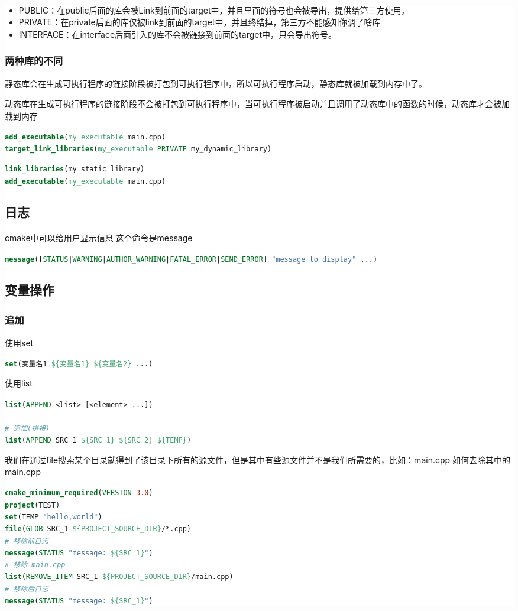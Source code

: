 -   PUBLIC：在public后面的库会被Link到前面的target中，并且里面的符号也会被导出，提供给第三方使用。
-   PRIVATE：在private后面的库仅被link到前面的target中，并且终结掉，第三方不能感知你调了啥库
-   INTERFACE：在interface后面引入的库不会被链接到前面的target中，只会导出符号。

### 两种库的不同

静态库会在生成可执行程序的链接阶段被打包到可执行程序中，所以可执行程序启动，静态库就被加载到内存中了。

动态库在生成可执行程序的链接阶段不会被打包到可执行程序中，当可执行程序被启动并且调用了动态库中的函数的时候，动态库才会被加载到内存



```cmake
add_executable(my_executable main.cpp)
target_link_libraries(my_executable PRIVATE my_dynamic_library)
```



```cmake
link_libraries(my_static_library)
add_executable(my_executable main.cpp)
```



## 日志

cmake中可以给用户显示信息 这个命令是message

```cmake
message([STATUS|WARNING|AUTHOR_WARNING|FATAL_ERROR|SEND_ERROR] "message to display" ...)
```



## 变量操作

### 追加

使用set

```cmake
set(变量名1 ${变量名1} ${变量名2} ...)
```

使用list

```cmake
list(APPEND <list> [<element> ...])

# 追加(拼接)
list(APPEND SRC_1 ${SRC_1} ${SRC_2} ${TEMP})
```



我们在通过file搜索某个目录就得到了该目录下所有的源文件，但是其中有些源文件并不是我们所需要的，比如：main.cpp 如何去除其中的main.cpp

```cmake
cmake_minimum_required(VERSION 3.0)
project(TEST)
set(TEMP "hello,world")
file(GLOB SRC_1 ${PROJECT_SOURCE_DIR}/*.cpp)
# 移除前日志
message(STATUS "message: ${SRC_1}")
# 移除 main.cpp
list(REMOVE_ITEM SRC_1 ${PROJECT_SOURCE_DIR}/main.cpp)
# 移除后日志
message(STATUS "message: ${SRC_1}")
```
